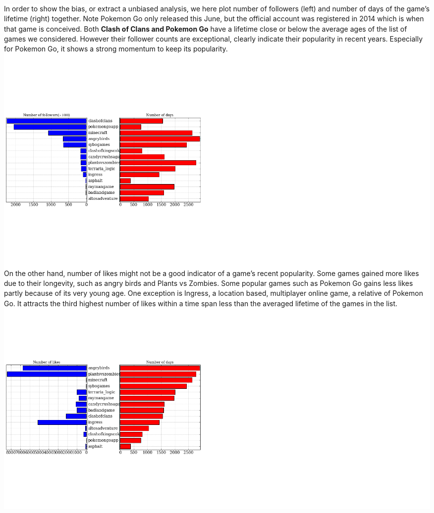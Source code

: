         
In order to show the bias, or extract a unbiased analysis, we here plot number of followers (left) and number of days of the game&#8217;s lifetime (right) together. Note Pokemon Go only released this June, but the official account was registered in 2014 which is when that game is conceived.
Both <strong>Clash of Clans and Pokemon Go</strong> have a lifetime close or below the average ages of the list of games we considered. However their follower counts are exceptional, clearly indicate their popularity in recent years. Especially for Pokemon Go, it shows a strong momentum to keep its popularity.
          
<img class="size-medium wp-image-273 alignright" src="/assets/followers_days.png" alt="followers" width="400" height="400" />
           
On the other hand, number of likes might not be a good indicator of a game&#8217;s recent popularity. Some games gained more likes due to their longevity, such as angry birds and Plants vs Zombies. Some popular games such as Pokemon Go gains less likes partly because of its very young age. One exception is Ingress, a location based, multiplayer online game, a relative of Pokemon Go. It attracts the third highest number of likes within a time span less than the averaged lifetime of the games in the list.
<img class="size-medium wp-image-273 alignright" src="/assets/likes_days.png" alt="followers" width="400" height="400" />
